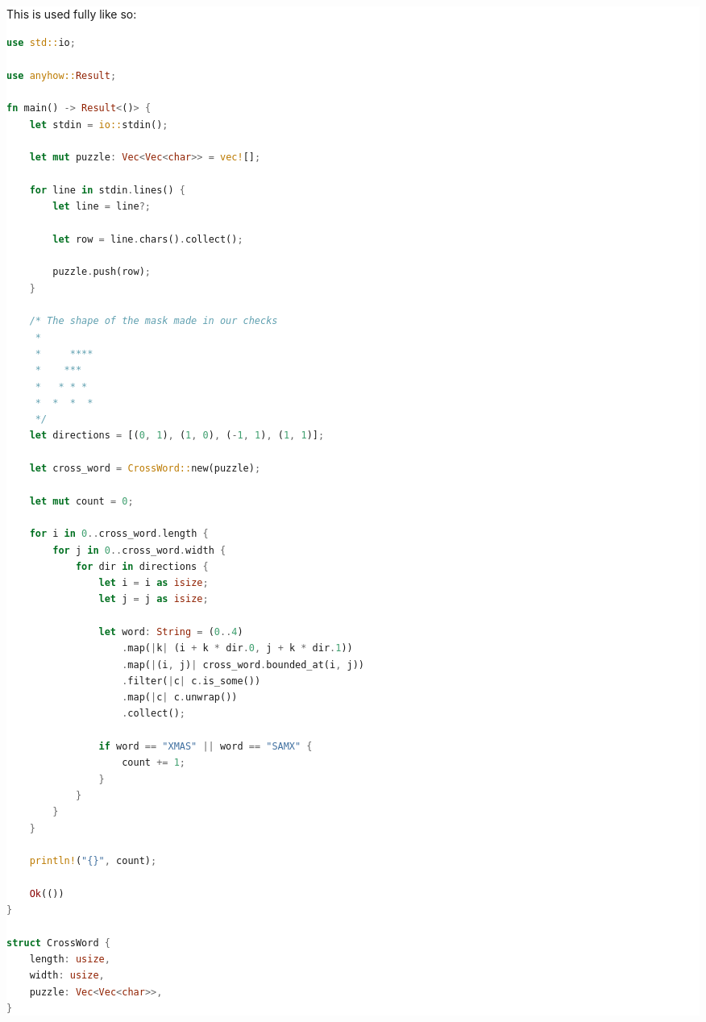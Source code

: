 This is used fully like so:

```rust
use std::io;

use anyhow::Result;

fn main() -> Result<()> {
    let stdin = io::stdin();

    let mut puzzle: Vec<Vec<char>> = vec![];

    for line in stdin.lines() {
        let line = line?;

        let row = line.chars().collect();

        puzzle.push(row);
    }

    /* The shape of the mask made in our checks
     *
     *     ****
     *    ***
     *   * * *
     *  *  *  *
     */
    let directions = [(0, 1), (1, 0), (-1, 1), (1, 1)];

    let cross_word = CrossWord::new(puzzle);

    let mut count = 0;

    for i in 0..cross_word.length {
        for j in 0..cross_word.width {
            for dir in directions {
                let i = i as isize;
                let j = j as isize;

                let word: String = (0..4)
                    .map(|k| (i + k * dir.0, j + k * dir.1))
                    .map(|(i, j)| cross_word.bounded_at(i, j))
                    .filter(|c| c.is_some())
                    .map(|c| c.unwrap())
                    .collect();

                if word == "XMAS" || word == "SAMX" {
                    count += 1;
                }
            }
        }
    }

    println!("{}", count);

    Ok(())
}

struct CrossWord {
    length: usize,
    width: usize,
    puzzle: Vec<Vec<char>>,
}

```